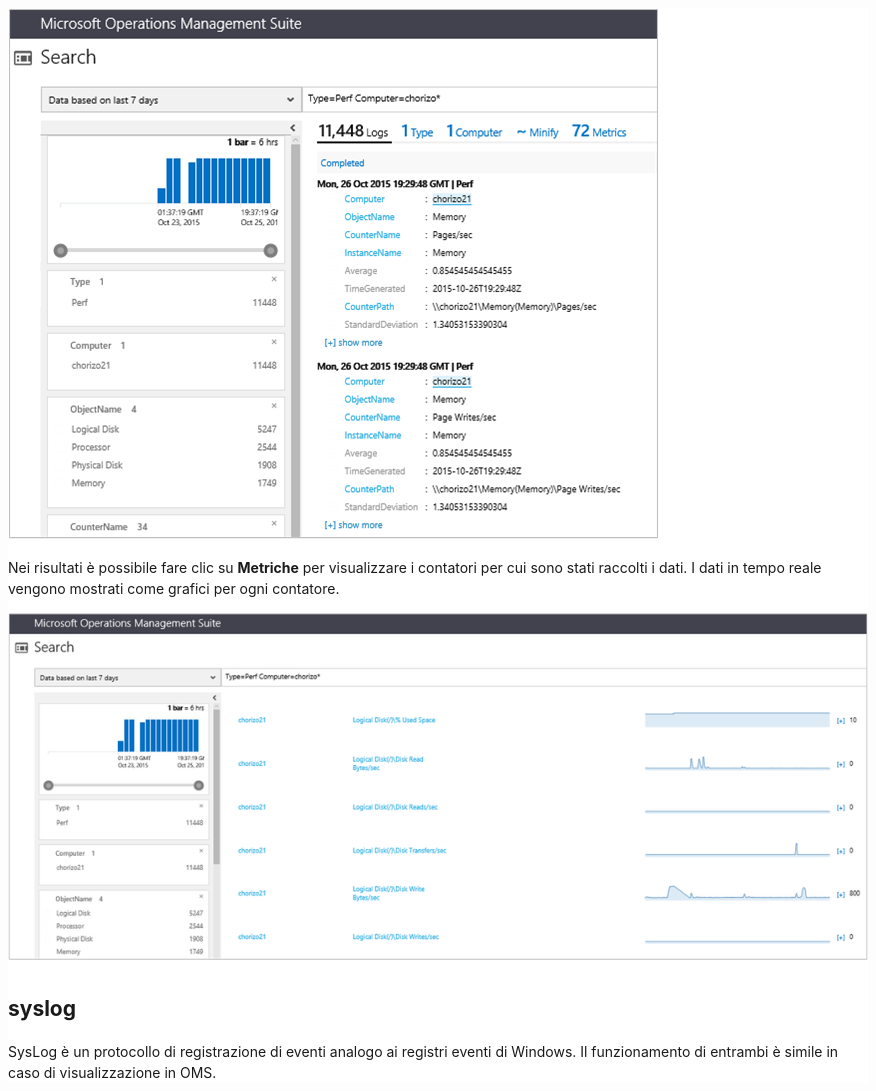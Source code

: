 ![Server di esempio visualizzato nei risultati della ricerca](./media/log-analytics-linux-agents/oms-perfsearch01.png)

Nei risultati è possibile fare clic su **Metriche** per visualizzare i contatori per cui sono stati raccolti i dati. I dati in tempo reale vengono mostrati come grafici per ogni contatore.

![Metriche](./media/log-analytics-linux-agents/oms-perfmetrics01.png)

## <a name="syslog"></a>syslog
SysLog è un protocollo di registrazione di eventi analogo ai registri eventi di Windows. Il funzionamento di entrambi è simile in caso di visualizzazione in OMS.
